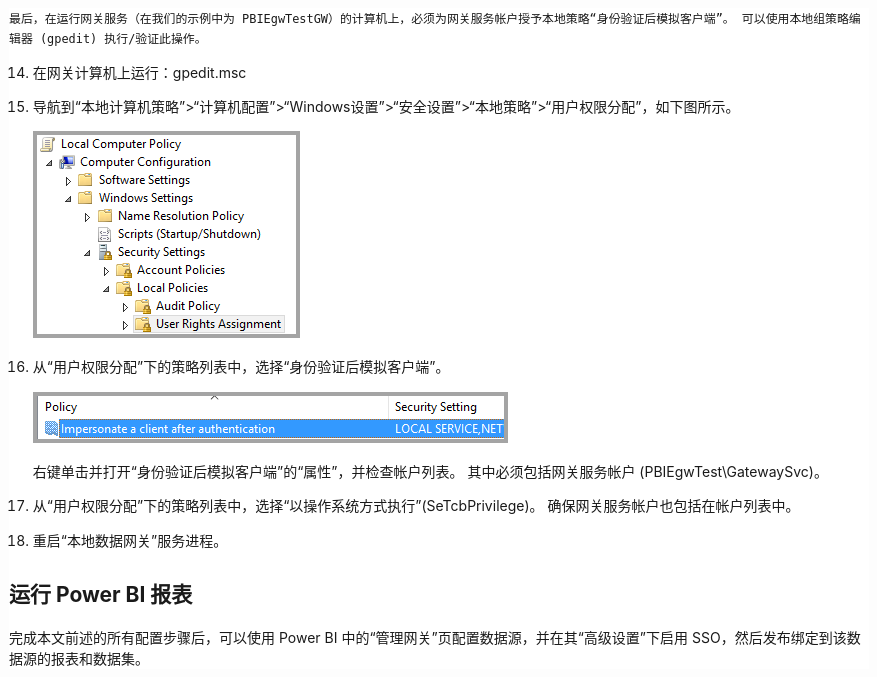     最后，在运行网关服务（在我们的示例中为 PBIEgwTestGW）的计算机上，必须为网关服务帐户授予本地策略“身份验证后模拟客户端”。 可以使用本地组策略编辑器 (gpedit) 执行/验证此操作。
14. 在网关计算机上运行：gpedit.msc
15. 导航到“本地计算机策略”>“计算机配置”>“Windows设置”>“安全设置”>“本地策略”>“用户权限分配”，如下图所示。
    
    ![](media/service-gateway-kerberos-for-sso-pbi-to-on-premises-data/kerberos-sso-on-prem_07.png)
16. 从“用户权限分配”下的策略列表中，选择“身份验证后模拟客户端”。
    
    ![](media/service-gateway-kerberos-for-sso-pbi-to-on-premises-data/kerberos-sso-on-prem_08.png)
    
    右键单击并打开“身份验证后模拟客户端”的“属性”，并检查帐户列表。 其中必须包括网关服务帐户 (PBIEgwTest\GatewaySvc)。
17. 从“用户权限分配”下的策略列表中，选择“以操作系统方式执行”(SeTcbPrivilege)。 确保网关服务帐户也包括在帐户列表中。
18. 重启“本地数据网关”服务进程。

## <a name="running-a-power-bi-report"></a>运行 Power BI 报表
完成本文前述的所有配置步骤后，可以使用 Power BI 中的“管理网关”页配置数据源，并在其“高级设置”下启用 SSO，然后发布绑定到该数据源的报表和数据集。
